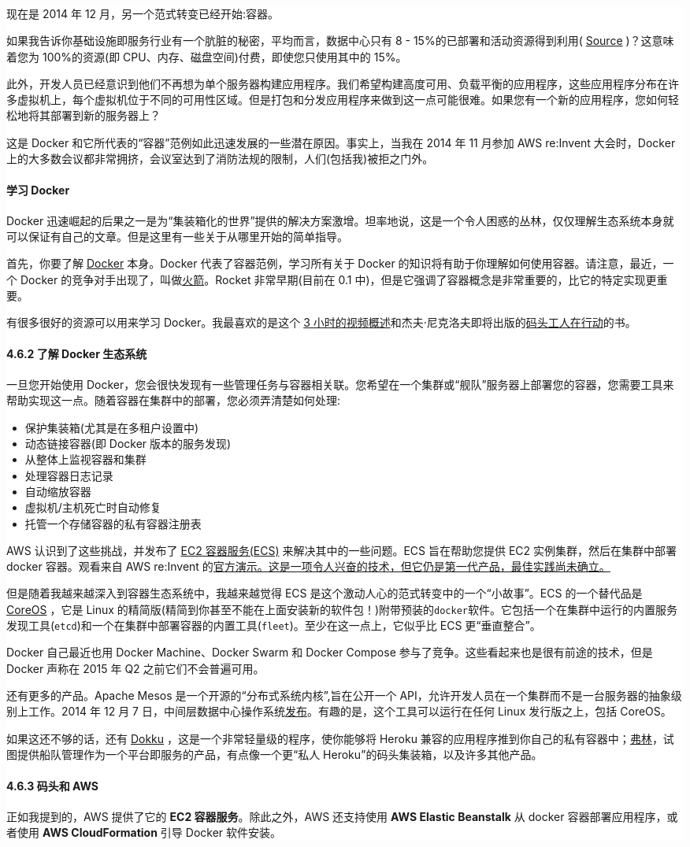 现在是 2014 年 12 月，另一个范式转变已经开始:容器。

如果我告诉你基础设施即服务行业有一个肮脏的秘密，平均而言，数据中心只有 8 - 15%的已部署和活动资源得到利用( [Source](http://radar.oreilly.com/2014/12/why-the-data-center-needs-an-operating-system.html) )？这意味着您为 100%的资源(即 CPU、内存、磁盘空间)付费，即使您只使用其中的 15%。

此外，开发人员已经意识到他们不再想为单个服务器构建应用程序。我们希望构建高度可用、负载平衡的应用程序，这些应用程序分布在许多虚拟机上，每个虚拟机位于不同的可用性区域。但是打包和分发应用程序来做到这一点可能很难。如果您有一个新的应用程序，您如何轻松地将其部署到新的服务器上？

这是 Docker 和它所代表的“容器”范例如此迅速发展的一些潜在原因。事实上，当我在 2014 年 11 月参加 AWS re:Invent 大会时，Docker 上的大多数会议都非常拥挤，会议室达到了消防法规的限制，人们(包括我)被拒之门外。

#### 学习 Docker

Docker 迅速崛起的后果之一是为“集装箱化的世界”提供的解决方案激增。坦率地说，这是一个令人困惑的丛林，仅仅理解生态系统本身就可以保证有自己的文章。但是这里有一些关于从哪里开始的简单指导。

首先，你要了解 [Docker](https://www.docker.com/) 本身。Docker 代表了容器范例，学习所有关于 Docker 的知识将有助于你理解如何使用容器。请注意，最近，一个 Docker 的竞争对手出现了，叫做[火箭](https://coreos.com/blog/rocket/)。Rocket 非常早期(目前在 0.1 中)，但是它强调了容器概念是非常重要的，比它的特定实现更重要。

有很多很好的资源可以用来学习 Docker。我最喜欢的是这个 [3 小时的视频概述](https://www.youtube.com/watch?v=ddhU3NMrhX4)和杰夫·尼克洛夫即将出版的[码头工人在行动](http://www.manning.com/nickoloff/)的书。

#### 4.6.2 了解 Docker 生态系统

一旦您开始使用 Docker，您会很快发现有一些管理任务与容器相关联。您希望在一个集群或“舰队”服务器上部署您的容器，您需要工具来帮助实现这一点。随着容器在集群中的部署，您必须弄清楚如何处理:

*   保护集装箱(尤其是在多租户设置中)
*   动态链接容器(即 Docker 版本的服务发现)
*   从整体上监视容器和集群
*   处理容器日志记录
*   自动缩放容器
*   虚拟机/主机死亡时自动修复
*   托管一个存储容器的私有容器注册表

AWS 认识到了这些挑战，并发布了 [EC2 容器服务(ECS)](http://aws.amazon.com/ecs/) 来解决其中的一些问题。ECS 旨在帮助您提供 EC2 实例集群，然后在集群中部署 docker 容器。观看来自 AWS re:Invent 的[官方演示。这是一项令人兴奋的技术，但它仍是第一代产品，最佳实践尚未确立。](https://www.youtube.com/watch?v=LE5uBqNp2Ds)

但是随着我越来越深入到容器生态系统中，我越来越觉得 ECS 是这个激动人心的范式转变中的一个“小故事”。ECS 的一个替代品是 [CoreOS](https://coreos.com/) ，它是 Linux 的精简版(精简到你甚至不能在上面安装新的软件包！)附带预装的`docker`软件。它包括一个在集群中运行的内置服务发现工具(`etcd`)和一个在集群中部署容器的内置工具(`fleet`)。至少在这一点上，它似乎比 ECS 更“垂直整合”。

Docker 自己最近也用 Docker Machine、Docker Swarm 和 Docker Compose 参与了竞争。这些看起来也是很有前途的技术，但是 Docker 声称在 2015 年 Q2 之前它们不会普遍可用。

还有更多的产品。Apache Mesos 是一个开源的“分布式系统内核”,旨在公开一个 API，允许开发人员在一个集群而不是一台服务器的抽象级别上工作。2014 年 12 月 7 日，中间层数据中心操作系统[发布](https://gigaom.com/2014/12/07/mesospheres-new-data-center-mother-brain-will-blow-your-mind/)。有趣的是，这个工具可以运行在任何 Linux 发行版之上，包括 CoreOS。

如果这还不够的话，还有 [Dokku](https://github.com/progrium/dokku) ，这是一个非常轻量级的程序，使你能够将 Heroku 兼容的应用程序推到你自己的私有容器中；[弗林](https://flynn.io/)，试图提供船队管理作为一个平台即服务的产品，有点像一个更“私人 Heroku”的码头集装箱，以及许多其他产品。

#### 4.6.3 码头和 AWS

正如我提到的，AWS 提供了它的 **EC2 容器服务**。除此之外，AWS 还支持使用 **AWS Elastic Beanstalk** 从 docker 容器部署应用程序，或者使用 **AWS CloudFormation** 引导 Docker 软件安装。
